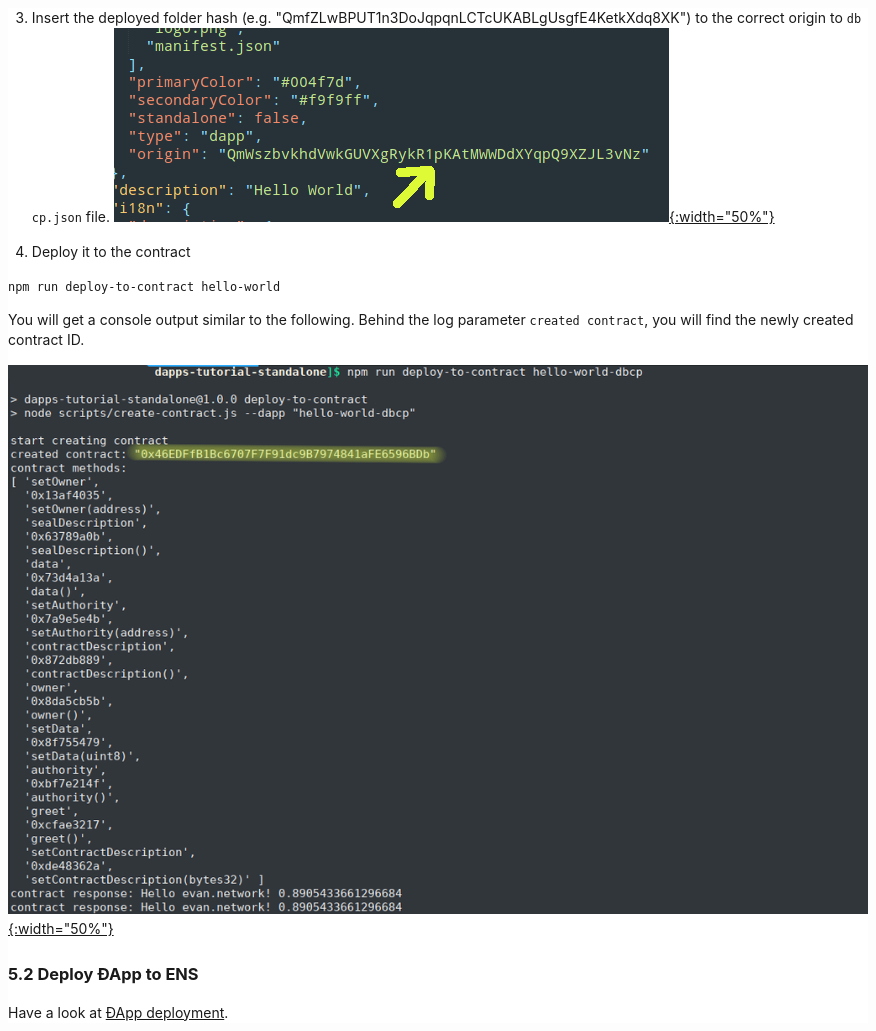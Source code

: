 3. Insert the deployed folder hash (e.g. "QmfZLwBPUT1n3DoJqpqnLCTcUKABLgUsgfE4KetkXdq8XK") to the correct origin to `dbcp.json` file.
[![dapps-tutorial - directory](/docs/4000_developers/4300_ui/4340_angular/img/add-to-dbcp.png){:width="50%"}](/docs/4000_developers/4300_ui/4340_angular/img/add-to-dbcp.png)

4. Deploy it to the contract
```sh
npm run deploy-to-contract hello-world
```

You will get a console output similar to the following. Behind the log parameter `created contract`, you will find the newly created contract ID.

[![dapps-tutorial - directory](/docs/4000_developers/4300_ui/4340_angular/img/deploy-to-contract.png){:width="50%"}](/docs/4000_developers/4300_ui/4340_angular/img/deploy-to-contract.png)

### 5.2 Deploy ƉApp to ENS
Have a look at [ƉApp deployment](/docs/developers/tooling/deployment.html).
